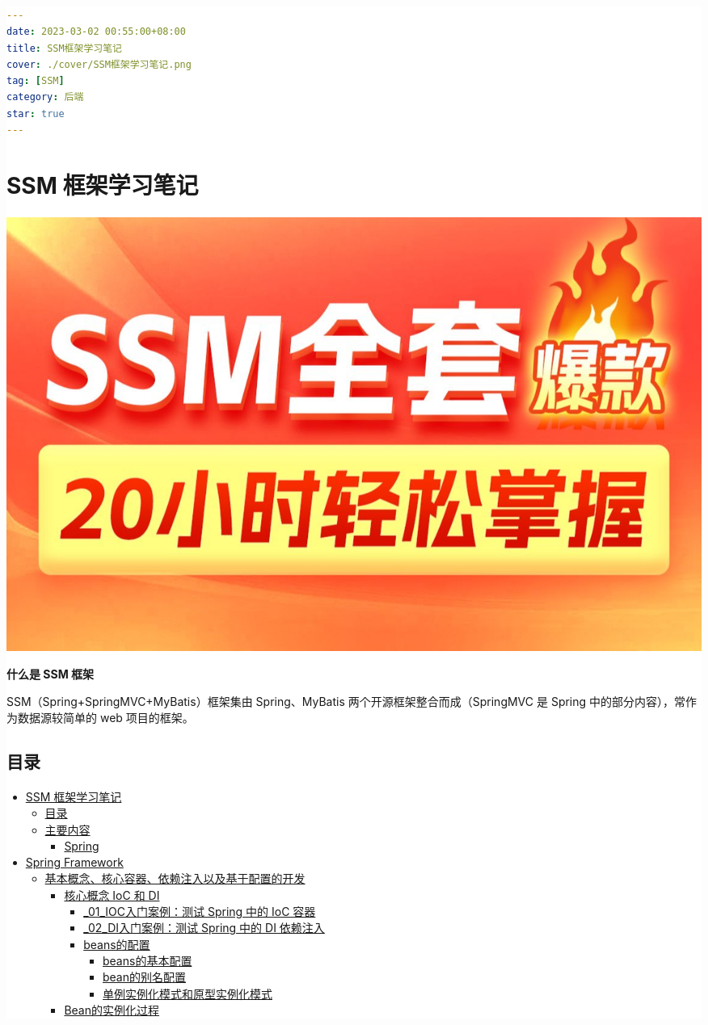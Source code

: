 ```yaml
---
date: 2023-03-02 00:55:00+08:00
title: SSM框架学习笔记
cover: ./cover/SSM框架学习笔记.png
tag: [SSM]
category: 后端
star: true
---
```


# SSM 框架学习笔记

![](./cover/SSM框架学习笔记.png)

**什么是 SSM 框架**

SSM（Spring+SpringMVC+MyBatis）框架集由 Spring、MyBatis 两个开源框架整合而成（SpringMVC 是 Spring 中的部分内容），常作为数据源较简单的 web 项目的框架。

## 目录

- [SSM 框架学习笔记](#ssm-框架学习笔记)
  - [目录](#目录)
  - [主要内容](#主要内容)
    - [Spring](#spring)
- [Spring Framework](#spring-framework)
  - [基本概念、核心容器、依赖注入以及基于配置的开发](#基本概念核心容器依赖注入以及基于配置的开发)
    - [核心概念 IoC 和 DI](#核心概念-ioc-和-di)
      - [\_01\_IOC入门案例：测试 Spring 中的 IoC 容器](#_01_ioc入门案例测试-spring-中的-ioc-容器)
      - [\_02\_DI入门案例：测试 Spring 中的 DI 依赖注入](#_02_di入门案例测试-spring-中的-di-依赖注入)
      - [beans的配置](#beans的配置)
        - [beans的基本配置](#beans的基本配置)
        - [bean的别名配置](#bean的别名配置)
        - [单例实例化模式和原型实例化模式](#单例实例化模式和原型实例化模式)
    - [Bean的实例化过程](#bean的实例化过程)